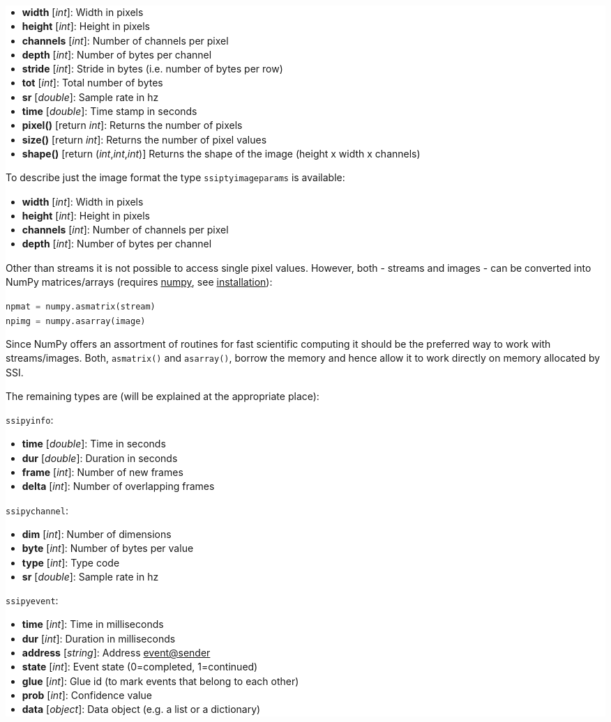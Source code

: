 * **width** [*int*]: Width in pixels
* **height** [*int*]: Height in pixels
* **channels** [*int*]: Number of channels per pixel
* **depth** [*int*]: Number of bytes per channel
* **stride** [*int*]: Stride in bytes (i.e. number of bytes per row)
* **tot** [*int*]: Total number of bytes
* **sr** [*double*]: Sample rate in hz
* **time** [*double*]: Time stamp in seconds
* **pixel()** [return *int*]: Returns the number of pixels
* **size()** [return *int*]: Returns the number of pixel values
* **shape()** [return (*int*,*int*,*int*)] Returns the shape of the image (height x width x channels)

To describe just the image format the type ``ssiptyimageparams`` is available:

* **width** [*int*]: Width in pixels
* **height** [*int*]: Height in pixels
* **channels** [*int*]: Number of channels per pixel
* **depth** [*int*]: Number of bytes per channel

Other than streams it is not possible to access single pixel values. However, both - streams and images - can be converted into NumPy matrices/arrays (requires [numpy](http://www.numpy.org/numpy), see [installation](#installation)):

``` Python
npmat = numpy.asmatrix(stream) 
npimg = numpy.asarray(image)
```
 
Since NumPy offers an assortment of routines for fast scientific computing it should be the preferred way to work with streams/images. Both, ``asmatrix()`` and ``asarray()``, borrow the memory and hence allow it to work directly on memory allocated by SSI. 

The remaining types are (will be explained at the appropriate place):

``ssipyinfo``:

* **time** [*double*]: Time in seconds
* **dur** [*double*]: Duration in seconds
* **frame** [*int*]: Number of new frames
* **delta** [*int*]: Number of overlapping frames

``ssipychannel``:

* **dim** [*int*]: Number of dimensions
* **byte** [*int*]: Number of bytes per value
* **type** [*int*]: Type code
* **sr** [*double*]: Sample rate in hz

``ssipyevent``:

* **time** [*int*]: Time in milliseconds
* **dur** [*int*]: Duration in milliseconds
* **address** [*string*]: Address <event@sender>
* **state** [*int*]: Event state (0=completed, 1=continued)
* **glue** [*int*]: Glue id (to mark events that belong to each other)
* **prob** [*int*]: Confidence value
* **data** [*object*]: Data object (e.g. a list or a dictionary)
